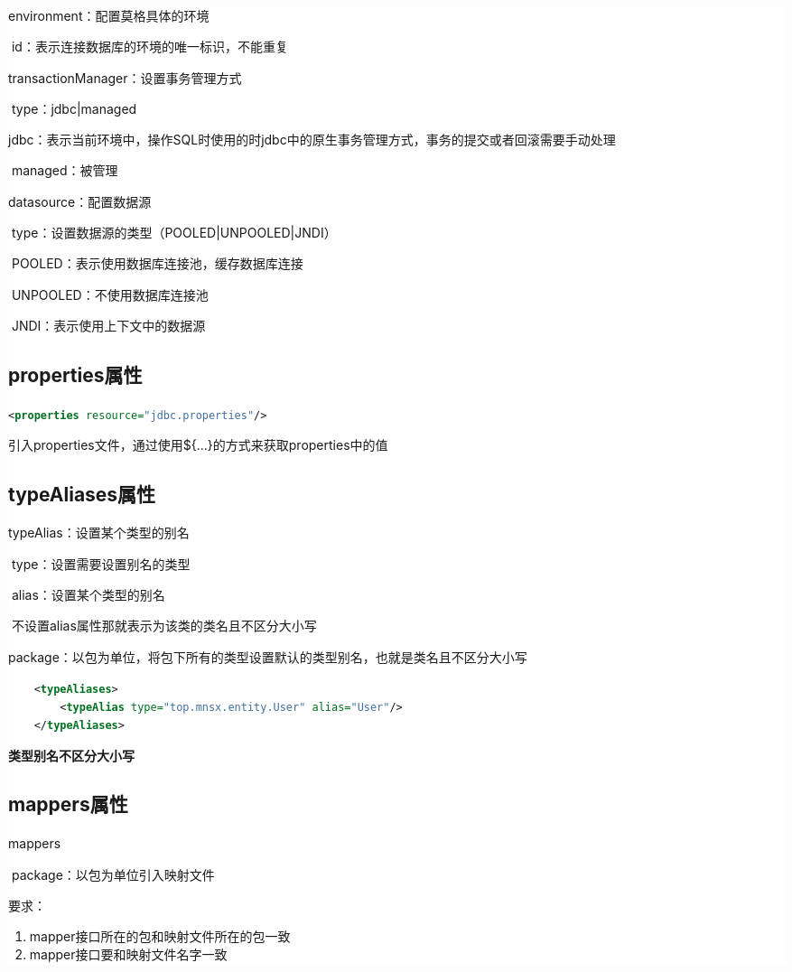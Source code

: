 environment：配置莫格具体的环境

​ id：表示连接数据库的环境的唯一标识，不能重复

transactionManager：设置事务管理方式

​ type：jdbc|managed

​ jdbc：表示当前环境中，操作SQL时使用的时jdbc中的原生事务管理方式，事务的提交或者回滚需要手动处理

​ managed：被管理

datasource：配置数据源

​ type：设置数据源的类型（POOLED|UNPOOLED|JNDI）

​ POOLED：表示使用数据库连接池，缓存数据库连接

​ UNPOOLED：不使用数据库连接池

​ JNDI：表示使用上下文中的数据源

## properties属性

```xml
<properties resource="jdbc.properties"/>
```

引入properties文件，通过使用${...}的方式来获取properties中的值

## typeAliases属性

typeAlias：设置某个类型的别名

​ type：设置需要设置别名的类型

​ alias：设置某个类型的别名

​ 不设置alias属性那就表示为该类的类名且不区分大小写

package：以包为单位，将包下所有的类型设置默认的类型别名，也就是类名且不区分大小写

```xml
    <typeAliases>
        <typeAlias type="top.mnsx.entity.User" alias="User"/>
    </typeAliases>
```

**类型别名不区分大小写**

## mappers属性

mappers

​ package：以包为单位引入映射文件

要求：

1. mapper接口所在的包和映射文件所在的包一致
2. mapper接口要和映射文件名字一致
